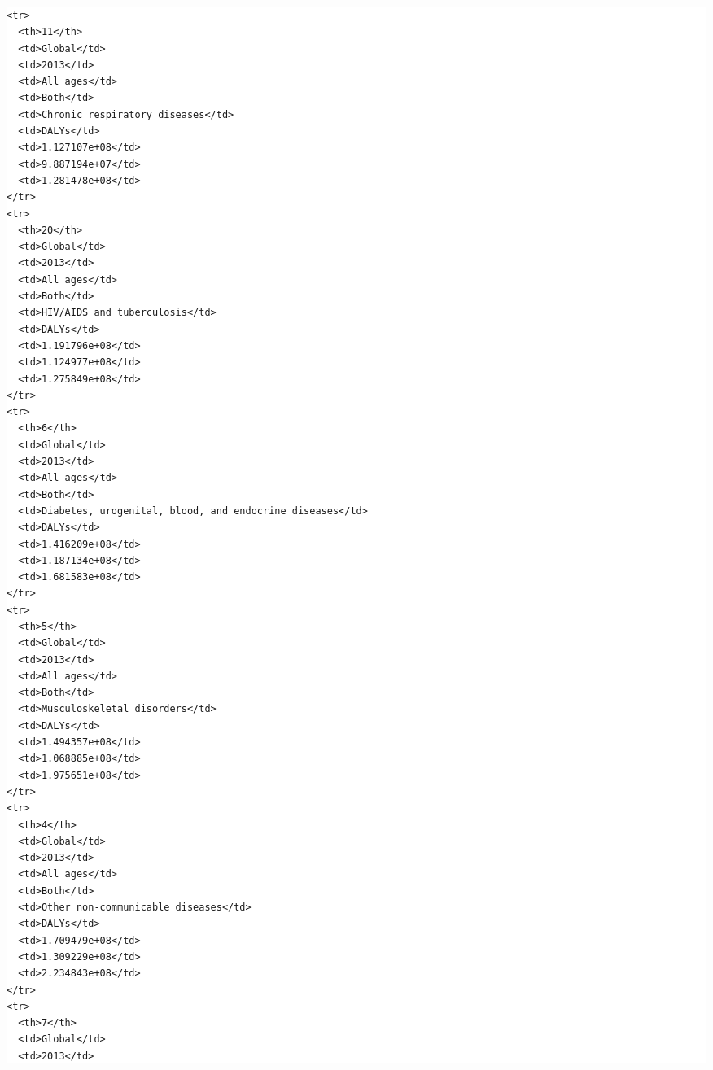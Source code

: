     <tr>
      <th>11</th>
      <td>Global</td>
      <td>2013</td>
      <td>All ages</td>
      <td>Both</td>
      <td>Chronic respiratory diseases</td>
      <td>DALYs</td>
      <td>1.127107e+08</td>
      <td>9.887194e+07</td>
      <td>1.281478e+08</td>
    </tr>
    <tr>
      <th>20</th>
      <td>Global</td>
      <td>2013</td>
      <td>All ages</td>
      <td>Both</td>
      <td>HIV/AIDS and tuberculosis</td>
      <td>DALYs</td>
      <td>1.191796e+08</td>
      <td>1.124977e+08</td>
      <td>1.275849e+08</td>
    </tr>
    <tr>
      <th>6</th>
      <td>Global</td>
      <td>2013</td>
      <td>All ages</td>
      <td>Both</td>
      <td>Diabetes, urogenital, blood, and endocrine diseases</td>
      <td>DALYs</td>
      <td>1.416209e+08</td>
      <td>1.187134e+08</td>
      <td>1.681583e+08</td>
    </tr>
    <tr>
      <th>5</th>
      <td>Global</td>
      <td>2013</td>
      <td>All ages</td>
      <td>Both</td>
      <td>Musculoskeletal disorders</td>
      <td>DALYs</td>
      <td>1.494357e+08</td>
      <td>1.068885e+08</td>
      <td>1.975651e+08</td>
    </tr>
    <tr>
      <th>4</th>
      <td>Global</td>
      <td>2013</td>
      <td>All ages</td>
      <td>Both</td>
      <td>Other non-communicable diseases</td>
      <td>DALYs</td>
      <td>1.709479e+08</td>
      <td>1.309229e+08</td>
      <td>2.234843e+08</td>
    </tr>
    <tr>
      <th>7</th>
      <td>Global</td>
      <td>2013</td>